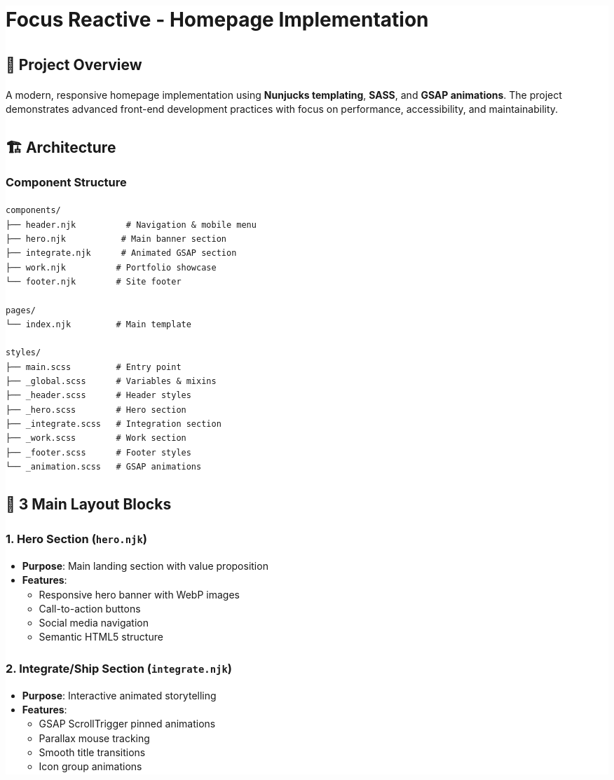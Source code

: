 # Focus Reactive - Homepage Implementation

## 🎯 Project Overview

A modern, responsive homepage implementation using **Nunjucks templating**, **SASS**, and **GSAP animations**. The project demonstrates advanced front-end development practices with focus on performance, accessibility, and maintainability.

## 🏗️ Architecture

### Component Structure
```
components/
├── header.njk          # Navigation & mobile menu
├── hero.njk           # Main banner section
├── integrate.njk      # Animated GSAP section
├── work.njk          # Portfolio showcase
└── footer.njk        # Site footer

pages/
└── index.njk         # Main template

styles/
├── main.scss         # Entry point
├── _global.scss      # Variables & mixins
├── _header.scss      # Header styles
├── _hero.scss        # Hero section
├── _integrate.scss   # Integration section
├── _work.scss        # Work section
├── _footer.scss      # Footer styles
└── _animation.scss   # GSAP animations
```

## 🧩 **3 Main Layout Blocks**

### 1. **Hero Section** (`hero.njk`)
- **Purpose**: Main landing section with value proposition
- **Features**: 
  - Responsive hero banner with WebP images
  - Call-to-action buttons
  - Social media navigation
  - Semantic HTML5 structure

### 2. **Integrate/Ship Section** (`integrate.njk`)
- **Purpose**: Interactive animated storytelling
- **Features**:
  - GSAP ScrollTrigger pinned animations
  - Parallax mouse tracking
  - Smooth title transitions
  - Icon group animations
